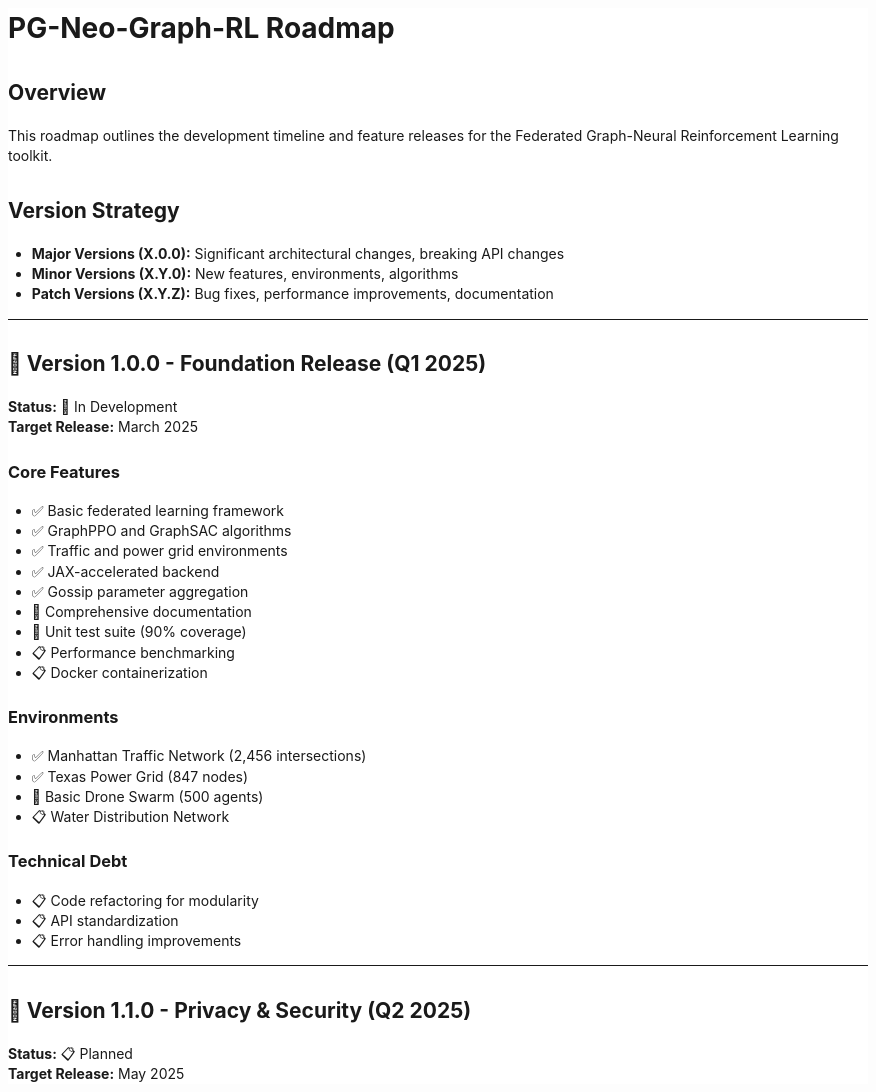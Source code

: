 # PG-Neo-Graph-RL Roadmap

## Overview

This roadmap outlines the development timeline and feature releases for the Federated Graph-Neural Reinforcement Learning toolkit.

## Version Strategy

- **Major Versions (X.0.0):** Significant architectural changes, breaking API changes
- **Minor Versions (X.Y.0):** New features, environments, algorithms
- **Patch Versions (X.Y.Z):** Bug fixes, performance improvements, documentation

---

## 🚀 Version 1.0.0 - Foundation Release (Q1 2025)

**Status:** 🔄 In Development  
**Target Release:** March 2025

### Core Features
- ✅ Basic federated learning framework
- ✅ GraphPPO and GraphSAC algorithms
- ✅ Traffic and power grid environments
- ✅ JAX-accelerated backend
- ✅ Gossip parameter aggregation
- 🔄 Comprehensive documentation
- 🔄 Unit test suite (90% coverage)
- 📋 Performance benchmarking
- 📋 Docker containerization

### Environments
- ✅ Manhattan Traffic Network (2,456 intersections)
- ✅ Texas Power Grid (847 nodes)
- 🔄 Basic Drone Swarm (500 agents)
- 📋 Water Distribution Network

### Technical Debt
- 📋 Code refactoring for modularity
- 📋 API standardization
- 📋 Error handling improvements

---

## 🔐 Version 1.1.0 - Privacy & Security (Q2 2025)

**Status:** 📋 Planned  
**Target Release:** May 2025
